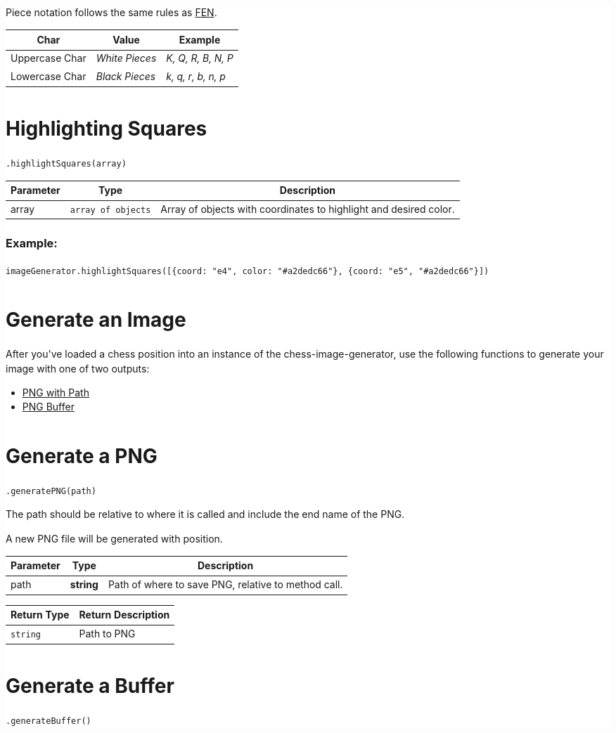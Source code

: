 Piece notation follows the same rules as [FEN](#loading-by-fen).

| Char           | Value                   | Example            |
|----------------|-------------------------|--------------------|
| Uppercase Char | *White Pieces*          | *K, Q, R, B, N, P* |
| Lowercase Char | *Black Pieces*          | *k, q, r, b, n, p* |

# Highlighting Squares

```
.highlightSquares(array)
```
| Parameter    | Type     | Description          |
|---------|----------|----------------------|
| array | `array of objects` | Array of objects with coordinates to highlight and desired color. |

### Example:
```
imageGenerator.highlightSquares([{coord: "e4", color: "#a2dedc66"}, {coord: "e5", "#a2dedc66"}])
```

# Generate an Image

After you've loaded a chess position into an instance of the chess-image-generator, use the following functions to generate your image with one of two outputs:
- [PNG with Path](#generate-a-png)
- [PNG Buffer](#generate-a-buffer)

# Generate a PNG
```
.generatePNG(path)
```

The path should be relative to where it is called and include the end name of the PNG.

A new PNG file will be generated with position.

| Parameter    | Type     | Description          |
|---------|----------|----------------------|
| path | **string** | Path of where to save PNG, relative to method call. |

| Return Type     | Return Description          |
|----------|----------------------|
| `string` | Path to PNG |

# Generate a Buffer

```
.generateBuffer()
```

